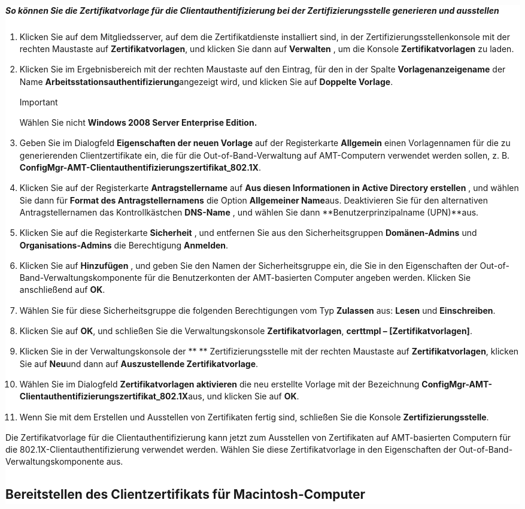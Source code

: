 ##### <a name="to-create-and-issue-the-client-authentication-certificate-template-on-the-ca"></a>So können Sie die Zertifikatvorlage für die Clientauthentifizierung bei der Zertifizierungsstelle generieren und ausstellen  

1.  Klicken Sie auf dem Mitgliedsserver, auf dem die Zertifikatdienste installiert sind, in der Zertifizierungsstellenkonsole mit der rechten Maustaste auf **Zertifikatvorlagen**, und klicken Sie dann auf **Verwalten** , um die Konsole **Zertifikatvorlagen** zu laden.  

2.  Klicken Sie im Ergebnisbereich mit der rechten Maustaste auf den Eintrag, für den in der Spalte **Vorlagenanzeigename** der Name **Arbeitsstationsauthentifizierung**angezeigt wird, und klicken Sie auf **Doppelte Vorlage**.  

    > [!IMPORTANT]  
    >  Wählen Sie nicht **Windows 2008 Server Enterprise Edition.**  

3.  Geben Sie im Dialogfeld **Eigenschaften der neuen Vorlage** auf der Registerkarte **Allgemein** einen Vorlagennamen für die zu generierenden Clientzertifikate ein, die für die Out-of-Band-Verwaltung auf AMT-Computern verwendet werden sollen, z. B. **ConfigMgr-AMT-Clientauthentifizierungszertifikat_802.1X**.  

4.  Klicken Sie auf der Registerkarte **Antragstellername** auf **Aus diesen Informationen in Active Directory erstellen** , und wählen Sie dann für **Format des Antragstellernamens** die Option **Allgemeiner Name**aus. Deaktivieren Sie für den alternativen Antragstellernamen das Kontrollkästchen **DNS-Name** , und wählen Sie dann **Benutzerprinzipalname (UPN)**aus.  

5.  Klicken Sie auf die Registerkarte **Sicherheit** , und entfernen Sie aus den Sicherheitsgruppen **Domänen-Admins** und **Organisations-Admins** die Berechtigung **Anmelden**.  

6.  Klicken Sie auf **Hinzufügen** , und geben Sie den Namen der Sicherheitsgruppe ein, die Sie in den Eigenschaften der Out-of-Band-Verwaltungskomponente für die Benutzerkonten der AMT-basierten Computer angeben werden. Klicken Sie anschließend auf **OK**.  

7.  Wählen Sie für diese Sicherheitsgruppe die folgenden Berechtigungen vom Typ **Zulassen** aus: **Lesen** und **Einschreiben**.  

8.  Klicken Sie auf **OK**, und schließen Sie die Verwaltungskonsole **Zertifikatvorlagen**, **certtmpl – [Zertifikatvorlagen]**.  

9. Klicken Sie in der Verwaltungskonsole der ** ** Zertifizierungsstelle mit der rechten Maustaste auf **Zertifikatvorlagen**, klicken Sie auf **Neu**und dann auf **Auszustellende Zertifikatvorlage**.  

10. Wählen Sie im Dialogfeld **Zertifikatvorlagen aktivieren** die neu erstellte Vorlage mit der Bezeichnung **ConfigMgr-AMT-Clientauthentifizierungszertifikat_802.1X**aus, und klicken Sie auf **OK**.  

11. Wenn Sie mit dem Erstellen und Ausstellen von Zertifikaten fertig sind, schließen Sie die Konsole **Zertifizierungsstelle**.  

 Die Zertifikatvorlage für die Clientauthentifizierung kann jetzt zum Ausstellen von Zertifikaten auf AMT-basierten Computern für die 802.1X-Clientauthentifizierung verwendet werden. Wählen Sie diese Zertifikatvorlage in den Eigenschaften der Out-of-Band-Verwaltungskomponente aus.  

##  <a name="a-namebkmkmacclientsp1a-deploying-the-client-certificate-for-mac-computers"></a><a name="BKMK_MacClient_SP1"></a> Bereitstellen des Clientzertifikats für Macintosh-Computer  
